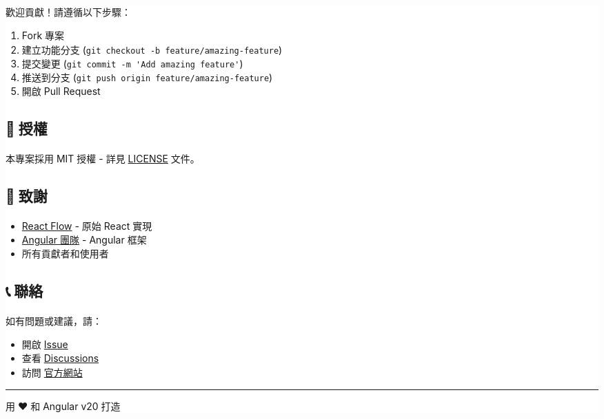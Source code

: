 歡迎貢獻！請遵循以下步驟：

1. Fork 專案
2. 建立功能分支 (`git checkout -b feature/amazing-feature`)
3. 提交變更 (`git commit -m 'Add amazing feature'`)
4. 推送到分支 (`git push origin feature/amazing-feature`)
5. 開啟 Pull Request

## 📝 授權

本專案採用 MIT 授權 - 詳見 [LICENSE](LICENSE) 文件。

## 🙏 致謝

- [React Flow](https://reactflow.dev/) - 原始 React 實現
- [Angular 團隊](https://angular.io/) - Angular 框架
- 所有貢獻者和使用者

## 📞 聯絡

如有問題或建議，請：
- 開啟 [Issue](https://github.com/xyflow/xyflow/issues)
- 查看 [Discussions](https://github.com/xyflow/xyflow/discussions)
- 訪問 [官方網站](https://xyflow.com)

---

用 ❤️ 和 Angular v20 打造